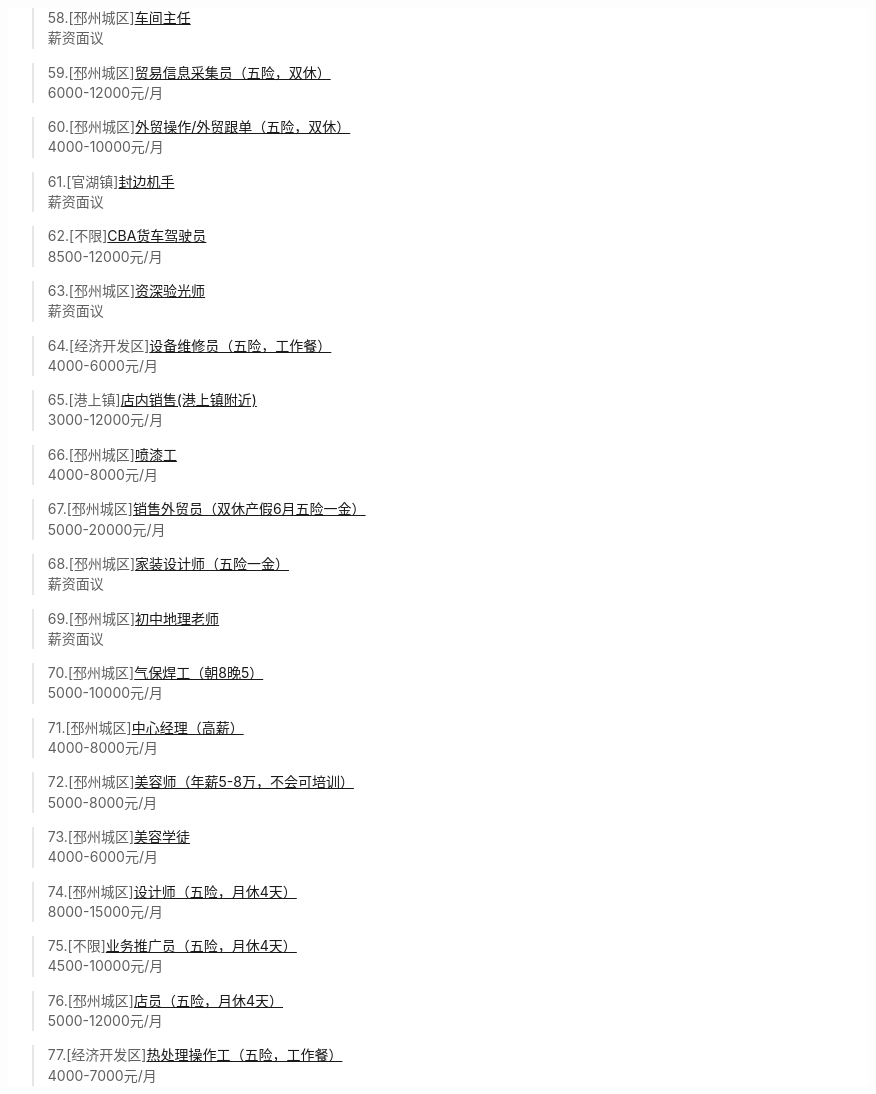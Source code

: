 >58.[邳州城区][车间主任](https://www.pizhouzhipin.com/job/28439)<br>
>薪资面议

>59.[邳州城区][贸易信息采集员（五险，双休）](https://www.pizhouzhipin.com/job/23514)<br>
>6000-12000元/月

>60.[邳州城区][外贸操作/外贸跟单（五险，双休）](https://www.pizhouzhipin.com/job/27566)<br>
>4000-10000元/月

>61.[官湖镇][封边机手](https://www.pizhouzhipin.com/job/28124)<br>
>薪资面议

>62.[不限][CBA货车驾驶员](https://www.pizhouzhipin.com/job/27901)<br>
>8500-12000元/月

>63.[邳州城区][资深验光师](https://www.pizhouzhipin.com/job/28474)<br>
>薪资面议

>64.[经济开发区][设备维修员（五险，工作餐）](https://www.pizhouzhipin.com/job/26485)<br>
>4000-6000元/月

>65.[港上镇][店内销售(港上镇附近)](https://www.pizhouzhipin.com/job/28450)<br>
>3000-12000元/月

>66.[邳州城区][喷漆工](https://www.pizhouzhipin.com/job/20791)<br>
>4000-8000元/月

>67.[邳州城区][销售外贸员（双休产假6月五险一金）](https://www.pizhouzhipin.com/job/9737)<br>
>5000-20000元/月

>68.[邳州城区][家装设计师（五险一金）](https://www.pizhouzhipin.com/job/17714)<br>
>薪资面议

>69.[邳州城区][初中地理老师](https://www.pizhouzhipin.com/job/26560)<br>
>薪资面议

>70.[邳州城区][气保焊工（朝8晚5）](https://www.pizhouzhipin.com/job/6698)<br>
>5000-10000元/月

>71.[邳州城区][中心经理（高薪）](https://www.pizhouzhipin.com/job/8416)<br>
>4000-8000元/月

>72.[邳州城区][美容师（年薪5-8万，不会可培训）](https://www.pizhouzhipin.com/job/8906)<br>
>5000-8000元/月

>73.[邳州城区][美容学徒](https://www.pizhouzhipin.com/job/11674)<br>
>4000-6000元/月

>74.[邳州城区][设计师（五险，月休4天）](https://www.pizhouzhipin.com/job/26941)<br>
>8000-15000元/月

>75.[不限][业务推广员（五险，月休4天）](https://www.pizhouzhipin.com/job/24308)<br>
>4500-10000元/月

>76.[邳州城区][店员（五险，月休4天）](https://www.pizhouzhipin.com/job/27334)<br>
>5000-12000元/月

>77.[经济开发区][热处理操作工（五险，工作餐）](https://www.pizhouzhipin.com/job/26684)<br>
>4000-7000元/月
